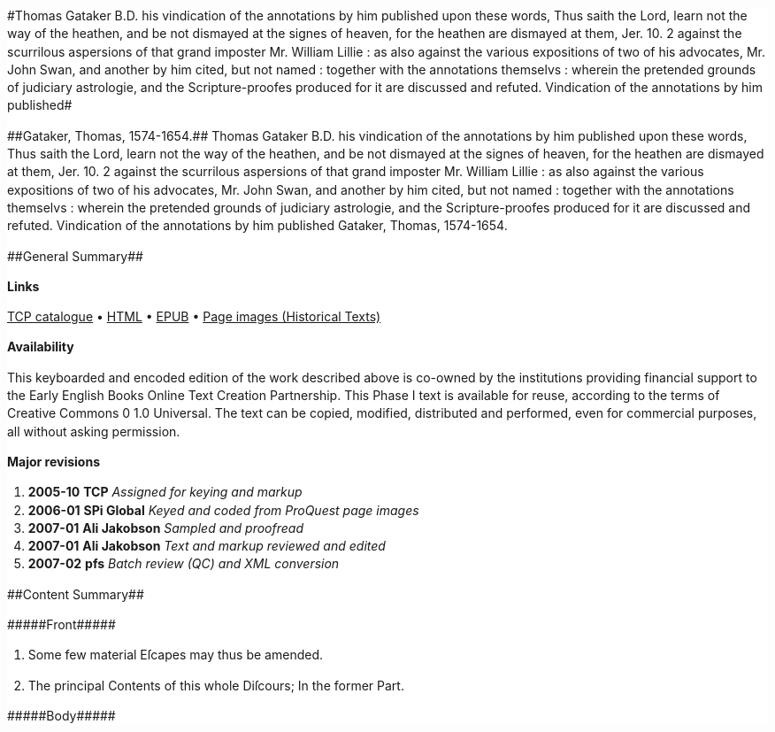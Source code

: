 #Thomas Gataker B.D. his vindication of the annotations by him published upon these words, Thus saith the Lord, learn not the way of the heathen, and be not dismayed at the signes of heaven, for the heathen are dismayed at them, Jer. 10. 2 against the scurrilous aspersions of that grand imposter Mr. William Lillie : as also against the various expositions of two of his advocates, Mr. John Swan, and another by him cited, but not named : together with the annotations themselvs : wherein the pretended grounds of judiciary astrologie, and the Scripture-proofes produced for it are discussed and refuted. Vindication of the annotations by him published#

##Gataker, Thomas, 1574-1654.##
Thomas Gataker B.D. his vindication of the annotations by him published upon these words, Thus saith the Lord, learn not the way of the heathen, and be not dismayed at the signes of heaven, for the heathen are dismayed at them, Jer. 10. 2 against the scurrilous aspersions of that grand imposter Mr. William Lillie : as also against the various expositions of two of his advocates, Mr. John Swan, and another by him cited, but not named : together with the annotations themselvs : wherein the pretended grounds of judiciary astrologie, and the Scripture-proofes produced for it are discussed and refuted.
Vindication of the annotations by him published
Gataker, Thomas, 1574-1654.

##General Summary##

**Links**

[TCP catalogue](http://www.ota.ox.ac.uk/tcp/)  • 
[HTML](http://tei.it.ox.ac.uk/tcp/Texts-HTML/free/A42/A42469.html)  • 
[EPUB](http://tei.it.ox.ac.uk/tcp/Texts-EPUB/free/A42/A42469.epub) • 
[Page images (Historical Texts)](https://data.historicaltexts.jisc.ac.uk/view?pubId=eebo-12144097e&pageId=eebo-12144097e-54907-1)

**Availability**

This keyboarded and encoded edition of the
	       work described above is co-owned by the institutions
	       providing financial support to the Early English Books
	       Online Text Creation Partnership. This Phase I text is
	       available for reuse, according to the terms of Creative
	       Commons 0 1.0 Universal. The text can be copied,
	       modified, distributed and performed, even for
	       commercial purposes, all without asking permission.

**Major revisions**

1. __2005-10__ __TCP__ *Assigned for keying and markup*
1. __2006-01__ __SPi Global__ *Keyed and coded from ProQuest page images*
1. __2007-01__ __Ali Jakobson__ *Sampled and proofread*
1. __2007-01__ __Ali Jakobson__ *Text and markup reviewed and edited*
1. __2007-02__ __pfs__ *Batch review (QC) and XML conversion*

##Content Summary##

#####Front#####

1. Some few material Eſcapes may thus be amended.

1. The principal Contents of this whole Diſcours; In the former Part.

#####Body#####

